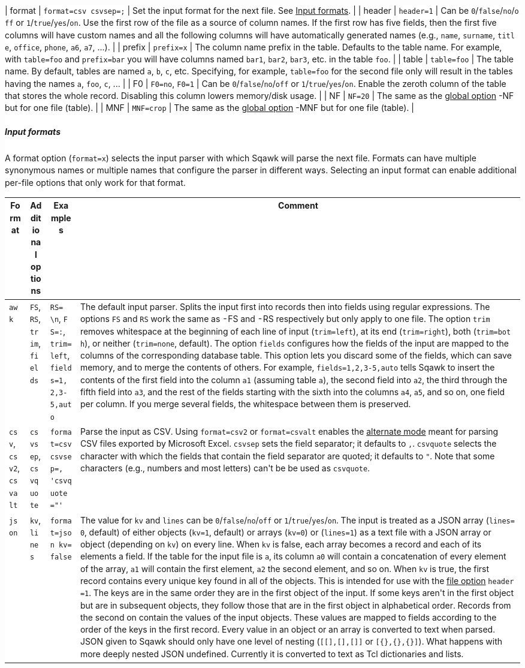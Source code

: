 | format | `format=csv csvsep=;` | Set the input format for the next file.  See [Input formats](#input-formats). |
| header | `header=1` | Can be `0`/`false`/`no`/`off` or `1`/`true`/`yes`/`on`.  Use the first row of the file as a source of column names.  If the first row has five fields, then the first five columns will have custom names and all the following columns will have automatically generated names (e.g., `name`, `surname`, `title`, `office`, `phone`, `a6`, `a7`, ...). |
| prefix | `prefix=x` | The column name prefix in the table.  Defaults to the table name.  For example, with `table=foo` and `prefix=bar` you will have columns named `bar1`, `bar2`, `bar3`, etc. in the table `foo`. |
| table | `table=foo` | The table name.  By default, tables are named `a`, `b`, `c`, etc.  Specifying, for example, `table=foo` for the second file only will result in the tables having the names `a`, `foo`, `c`, ... |
| F0 | `F0=no`, `F0=1` | Can be `0`/`false`/`no`/`off` or `1`/`true`/`yes`/`on`.  Enable the zeroth column of the table that stores the whole record.  Disabling this column lowers memory/disk usage. |
| NF | `NF=20` | The same as the [global option](#global-options) -NF but for one file (table). |
| MNF | `MNF=crop` | The same as the [global option](#global-options) -MNF but for one file (table). |

##### Input formats

A format option (`format=x`) selects the input parser with which Sqawk will parse the next file.  Formats can have multiple synonymous names or multiple names that configure the parser in different ways.  Selecting an input format can enable additional per-file options that only work for that format.

| Format | Additional options | Examples | Comment |
|--------|--------------------|--------- |---------|
| `awk` | `FS`, `RS`, `trim`, `fields` | `RS=\n`, `FS=:`, `trim=left`, `fields=1,2,3-5,auto` | The default input parser.  Splits the input first into records then into fields using regular expressions.  The options `FS` and `RS` work the same as -FS and -RS respectively but only apply to one file.  The option `trim` removes whitespace at the beginning of each line of input (`trim=left`), at its end (`trim=right`), both (`trim=both`), or neither (`trim=none`, default).  The option `fields` configures how the fields of the input are mapped to the columns of the corresponding database table.  This option lets you discard some of the fields, which can save memory, and to merge the contents of others.  For example, `fields=1,2,3-5,auto` tells Sqawk to insert the contents of the first field into the column `a1` (assuming table `a`), the second field into `a2`, the third through the fifth field into `a3`, and the rest of the fields starting with the sixth into the columns `a4`, `a5`, and so on, one field per column.  If you merge several fields, the whitespace between them is preserved. |
| `csv`, `csv2`, `csvalt` | `csvsep`, `csvquote` | `format=csv csvsep=, 'csvquote="'` | Parse the input as CSV.  Using `format=csv2` or `format=csvalt` enables the [alternate mode](https://core.tcl.tk/tcllib/doc/trunk/embedded/md/tcllib/files/modules/csv/csv.md#section3) meant for parsing CSV files exported by Microsoft Excel.  `csvsep` sets the field separator; it defaults to `,`.  `csvquote` selects the character with which the fields that contain the field separator are quoted; it defaults to `"`.  Note that some characters (e.g., numbers and most letters) can't be be used as `csvquote`. |
| `json` | `kv`, `lines` | `format=json kv=false` | The value for `kv` and `lines` can be `0`/`false`/`no`/`off` or `1`/`true`/`yes`/`on`.  The input is treated as a JSON array (`lines=0`, default) of either objects (`kv=1`, default) or arrays (`kv=0`) or (`lines=1`) as a text file with a JSON array or object (depending on `kv`) on every line.  When `kv` is false, each array becomes a record and each of its elements a field.  If the table for the input file is `a`, its column `a0` will contain a concatenation of every element of the array, `a1` will contain the first element, `a2` the second element, and so on.  When `kv` is true, the first record contains every unique key found in all of the objects.  This is intended for use with the [file option](#per-file-options) `header=1`.  The keys are in the same order they are in the first object of the input.  If some keys aren't in the first object but are in subsequent objects, they follow those that are in the first object in alphabetical order.  Records from the second on contain the values of the input objects.  These values are mapped to fields according to the order of the keys in the first record.  Every value in an object or an array is converted to text when parsed.  JSON given to Sqawk should only have one level of nesting (`[[],[],[]]` or `[{},{},{}]`).  What happens with more deeply nested JSON undefined.  Currently it is converted to text as Tcl dictionaries and lists. |